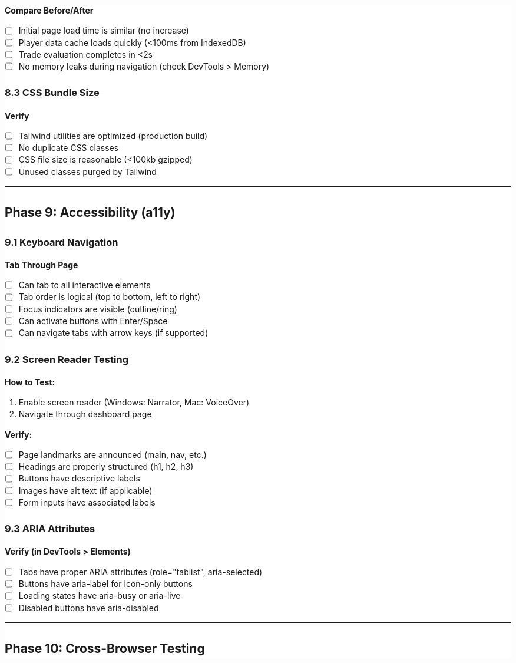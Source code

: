 **Compare Before/After**
- [ ] Initial page load time is similar (no increase)
- [ ] Player data cache loads quickly (<100ms from IndexedDB)
- [ ] Trade evaluation completes in <2s
- [ ] No memory leaks during navigation (check DevTools > Memory)

### 8.3 CSS Bundle Size

**Verify**
- [ ] Tailwind utilities are optimized (production build)
- [ ] No duplicate CSS classes
- [ ] CSS file size is reasonable (<100kb gzipped)
- [ ] Unused classes purged by Tailwind

---

## Phase 9: Accessibility (a11y)

### 9.1 Keyboard Navigation

**Tab Through Page**
- [ ] Can tab to all interactive elements
- [ ] Tab order is logical (top to bottom, left to right)
- [ ] Focus indicators are visible (outline/ring)
- [ ] Can activate buttons with Enter/Space
- [ ] Can navigate tabs with arrow keys (if supported)

### 9.2 Screen Reader Testing

**How to Test:**
1. Enable screen reader (Windows: Narrator, Mac: VoiceOver)
2. Navigate through dashboard page

**Verify:**
- [ ] Page landmarks are announced (main, nav, etc.)
- [ ] Headings are properly structured (h1, h2, h3)
- [ ] Buttons have descriptive labels
- [ ] Images have alt text (if applicable)
- [ ] Form inputs have associated labels

### 9.3 ARIA Attributes

**Verify (in DevTools > Elements)**
- [ ] Tabs have proper ARIA attributes (role="tablist", aria-selected)
- [ ] Buttons have aria-label for icon-only buttons
- [ ] Loading states have aria-busy or aria-live
- [ ] Disabled buttons have aria-disabled

---

## Phase 10: Cross-Browser Testing

